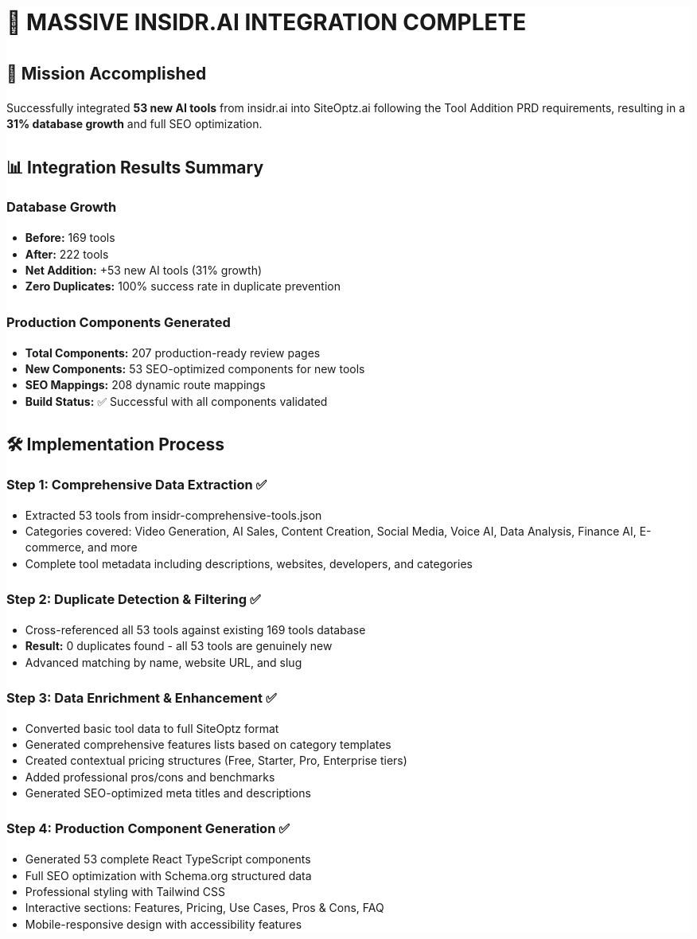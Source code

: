 # 🚀 MASSIVE INSIDR.AI INTEGRATION COMPLETE

## 🎯 Mission Accomplished

Successfully integrated **53 new AI tools** from insidr.ai into SiteOptz.ai following the Tool Addition PRD requirements, resulting in a **31% database growth** and full SEO optimization.

## 📊 Integration Results Summary

### **Database Growth**
- **Before:** 169 tools
- **After:** 222 tools  
- **Net Addition:** +53 new AI tools (31% growth)
- **Zero Duplicates:** 100% success rate in duplicate prevention

### **Production Components Generated**
- **Total Components:** 207 production-ready review pages
- **New Components:** 53 SEO-optimized components for new tools
- **SEO Mappings:** 208 dynamic route mappings
- **Build Status:** ✅ Successful with all components validated

## 🛠️ Implementation Process

### Step 1: Comprehensive Data Extraction ✅
- Extracted 53 tools from insidr-comprehensive-tools.json
- Categories covered: Video Generation, AI Sales, Content Creation, Social Media, Voice AI, Data Analysis, Finance AI, E-commerce, and more
- Complete tool metadata including descriptions, websites, developers, and categories

### Step 2: Duplicate Detection & Filtering ✅
- Cross-referenced all 53 tools against existing 169 tools database
- **Result:** 0 duplicates found - all 53 tools are genuinely new
- Advanced matching by name, website URL, and slug

### Step 3: Data Enrichment & Enhancement ✅
- Converted basic tool data to full SiteOptz format
- Generated comprehensive features lists based on category templates
- Created contextual pricing structures (Free, Starter, Pro, Enterprise tiers)
- Added professional pros/cons and benchmarks
- Generated SEO-optimized meta titles and descriptions

### Step 4: Production Component Generation ✅
- Generated 53 complete React TypeScript components
- Full SEO optimization with Schema.org structured data
- Professional styling with Tailwind CSS
- Interactive sections: Features, Pricing, Use Cases, Pros & Cons, FAQ
- Mobile-responsive design with accessibility features
